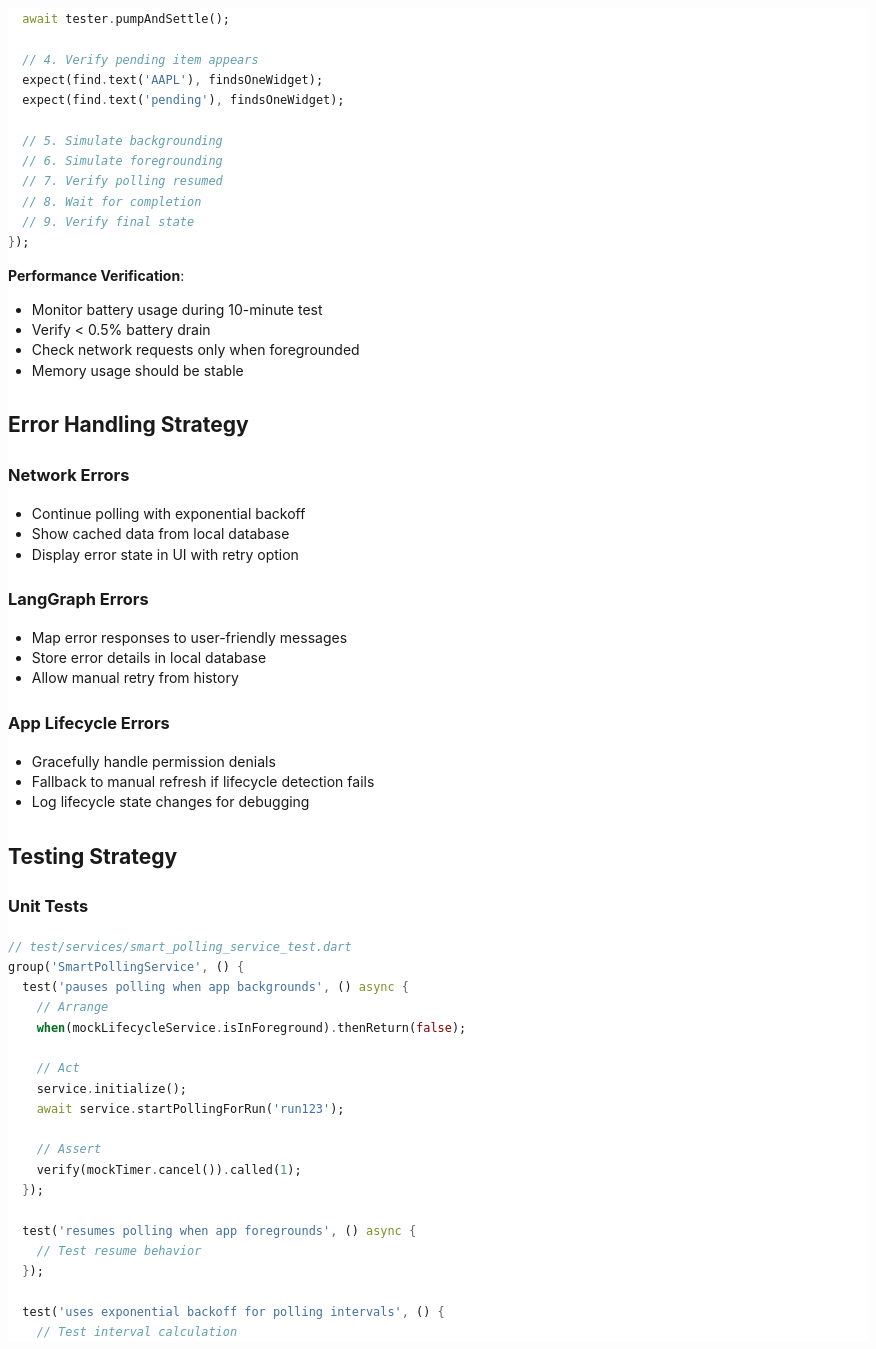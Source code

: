```dart
  await tester.pumpAndSettle();
  
  // 4. Verify pending item appears
  expect(find.text('AAPL'), findsOneWidget);
  expect(find.text('pending'), findsOneWidget);
  
  // 5. Simulate backgrounding
  // 6. Simulate foregrounding
  // 7. Verify polling resumed
  // 8. Wait for completion
  // 9. Verify final state
});
```

**Performance Verification**:
- Monitor battery usage during 10-minute test
- Verify < 0.5% battery drain
- Check network requests only when foregrounded
- Memory usage should be stable

## Error Handling Strategy

### Network Errors
- Continue polling with exponential backoff
- Show cached data from local database
- Display error state in UI with retry option

### LangGraph Errors
- Map error responses to user-friendly messages
- Store error details in local database
- Allow manual retry from history

### App Lifecycle Errors
- Gracefully handle permission denials
- Fallback to manual refresh if lifecycle detection fails
- Log lifecycle state changes for debugging

## Testing Strategy

### Unit Tests
```dart
// test/services/smart_polling_service_test.dart
group('SmartPollingService', () {
  test('pauses polling when app backgrounds', () async {
    // Arrange
    when(mockLifecycleService.isInForeground).thenReturn(false);
    
    // Act
    service.initialize();
    await service.startPollingForRun('run123');
    
    // Assert
    verify(mockTimer.cancel()).called(1);
  });
  
  test('resumes polling when app foregrounds', () async {
    // Test resume behavior
  });
  
  test('uses exponential backoff for polling intervals', () {
    // Test interval calculation
```